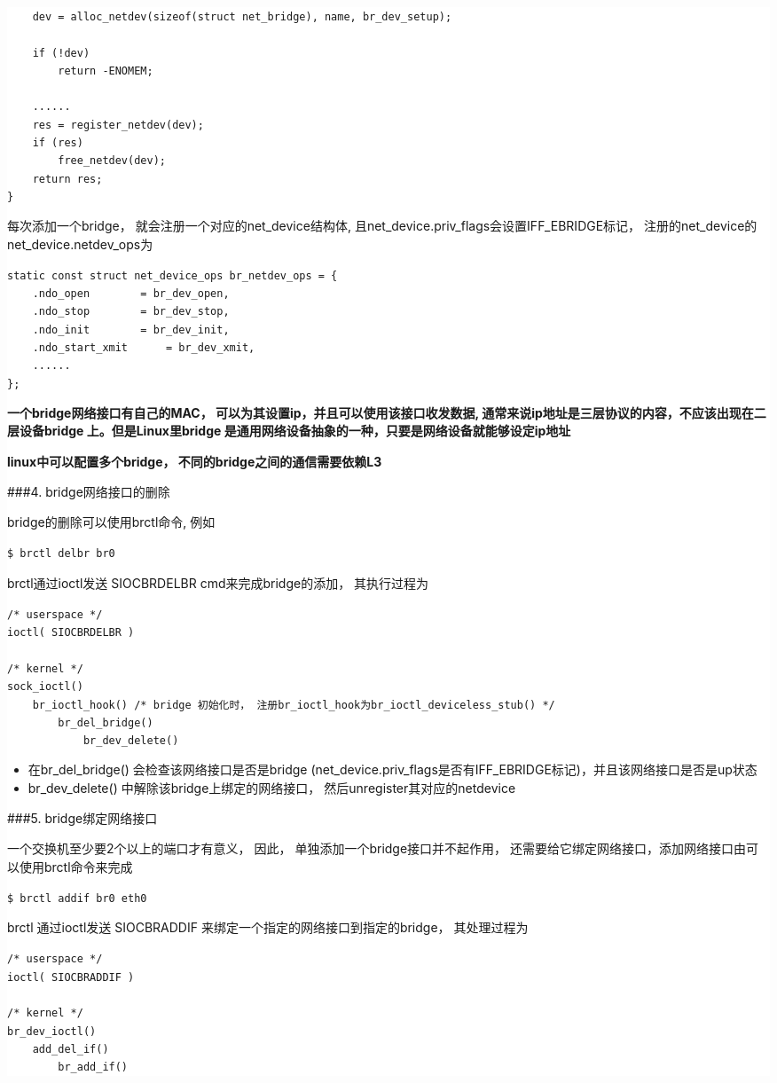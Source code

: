 		dev = alloc_netdev(sizeof(struct net_bridge), name, br_dev_setup);

		if (!dev)
			return -ENOMEM;

		......
		res = register_netdev(dev);
		if (res)
			free_netdev(dev);
		return res;
	}

每次添加一个bridge， 就会注册一个对应的net_device结构体, 且net_device.priv_flags会设置IFF_EBRIDGE标记， 注册的net_device的 net_device.netdev_ops为

	static const struct net_device_ops br_netdev_ops = {
		.ndo_open		 = br_dev_open,
		.ndo_stop		 = br_dev_stop,
		.ndo_init		 = br_dev_init,
		.ndo_start_xmit		 = br_dev_xmit,
		......
	};

**一个bridge网络接口有自己的MAC， 可以为其设置ip，并且可以使用该接口收发数据, 通常来说ip地址是三层协议的内容，不应该出现在二层设备bridge 上。但是Linux里bridge 是通用网络设备抽象的一种，只要是网络设备就能够设定ip地址**

**linux中可以配置多个bridge， 不同的bridge之间的通信需要依赖L3**

###4. bridge网络接口的删除

bridge的删除可以使用brctl命令, 例如

	$ brctl delbr br0

brctl通过ioctl发送 SIOCBRDELBR cmd来完成bridge的添加， 其执行过程为

	/* userspace */
	ioctl( SIOCBRDELBR )

	/* kernel */
	sock_ioctl()
		br_ioctl_hook()	/* bridge 初始化时， 注册br_ioctl_hook为br_ioctl_deviceless_stub() */
			br_del_bridge()
				br_dev_delete()

+ 在br_del_bridge() 会检查该网络接口是否是bridge (net_device.priv_flags是否有IFF_EBRIDGE标记)，并且该网络接口是否是up状态
+ br_dev_delete() 中解除该bridge上绑定的网络接口， 然后unregister其对应的netdevice

###5. bridge绑定网络接口

一个交换机至少要2个以上的端口才有意义， 因此， 单独添加一个bridge接口并不起作用， 还需要给它绑定网络接口，添加网络接口由可以使用brctl命令来完成

	$ brctl addif br0 eth0

brctl 通过ioctl发送 SIOCBRADDIF 来绑定一个指定的网络接口到指定的bridge， 其处理过程为

	/* userspace */
	ioctl( SIOCBRADDIF )

	/* kernel */
	br_dev_ioctl()
		add_del_if()
			br_add_if()

